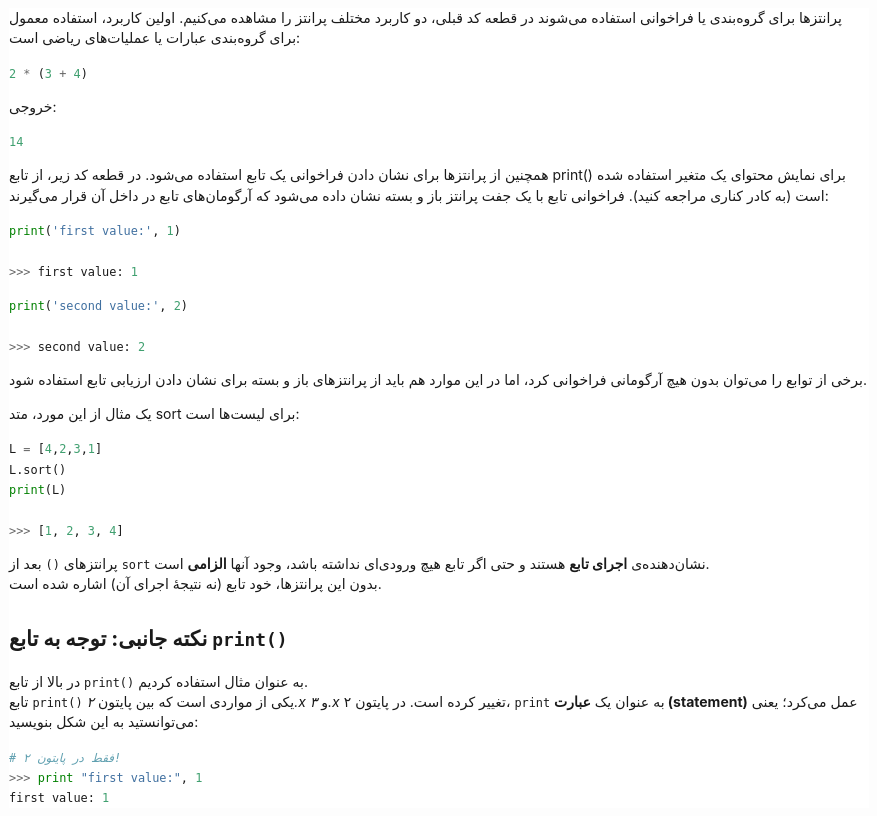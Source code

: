 پرانتزها برای گروه‌بندی یا فراخوانی استفاده می‌شوند
در قطعه کد قبلی، دو کاربرد مختلف پرانتز را مشاهده می‌کنیم.
اولین کاربرد، استفاده معمول برای گروه‌بندی عبارات یا عملیات‌های ریاضی است:

```python
2 * (3 + 4)
```
خروجی:

```python
14
```

همچنین از پرانتزها برای نشان دادن فراخوانی یک تابع استفاده می‌شود.
در قطعه کد زیر، از تابع print() برای نمایش محتوای یک متغیر استفاده شده است (به کادر کناری مراجعه کنید).
فراخوانی تابع با یک جفت پرانتز باز و بسته نشان داده می‌شود که آرگومان‌های تابع در داخل آن قرار می‌گیرند:

```python
print('first value:', 1)

>>> first value: 1
```

```python
print('second value:', 2)

>>> second value: 2
```

برخی از توابع را می‌توان بدون هیچ آرگومانی فراخوانی کرد، اما در این موارد هم باید از پرانتزهای باز و بسته برای نشان دادن ارزیابی تابع استفاده شود.

یک مثال از این مورد، متد sort برای لیست‌ها است:

```python
L = [4,2,3,1]
L.sort()
print(L)

>>> [1, 2, 3, 4]
```

پرانتزهای `()` بعد از `sort` نشان‌دهنده‌ی **اجرای تابع** هستند و حتی اگر تابع هیچ ورودی‌ای نداشته باشد، وجود آنها **الزامی** است.  
بدون این پرانتزها، خود تابع (نه نتیجۀ اجرای آن) اشاره شده است.

## نکته جانبی: توجه به تابع `print()`

در بالا از تابع `print()` به عنوان مثال استفاده کردیم.  
تابع `print()` یکی از مواردی است که بین پایتون *۲.x* و *۳.x* تغییر کرده است. در پایتون ۲، `print` به عنوان یک **عبارت (statement)** عمل می‌کرد؛ یعنی می‌توانستید به این شکل بنویسید:

```python
# فقط در پایتون ۲!
>>> print "first value:", 1
first value: 1
```
